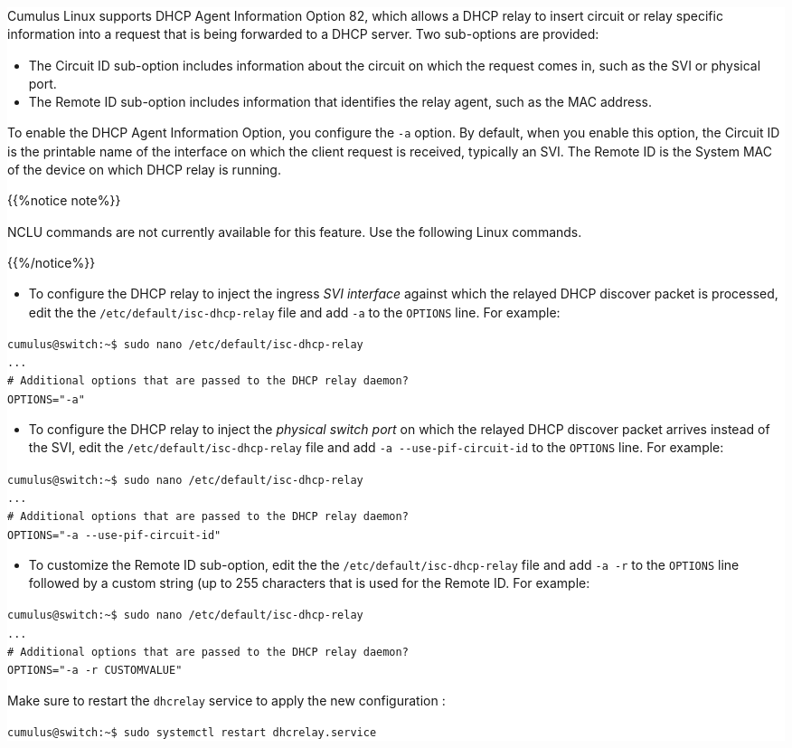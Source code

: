 Cumulus Linux supports DHCP Agent Information Option 82, which allows a DHCP relay to insert circuit or relay specific information into a request that is being forwarded to a DHCP server. Two sub-options are provided:

- The Circuit ID sub-option includes information about the circuit on which the request comes in, such as the SVI or physical port.
- The Remote ID sub-option includes information that identifies the relay agent, such as the MAC address.

To enable the DHCP Agent Information Option, you configure the `-a` option. By default, when you enable this option, the Circuit ID is the printable name of the interface on which the client request is received, typically an SVI. The Remote ID is the System MAC of the device on which DHCP relay is running.

{{%notice note%}}

NCLU commands are not currently available for this feature. Use the following Linux commands.

{{%/notice%}}

- To configure the DHCP relay to inject the ingress *SVI interface* against which the relayed DHCP discover packet is processed, edit the the `/etc/default/isc-dhcp-relay` file and add `-a` to the `OPTIONS` line. For example:

```
cumulus@switch:~$ sudo nano /etc/default/isc-dhcp-relay
...
# Additional options that are passed to the DHCP relay daemon?
OPTIONS="-a"
```

- To configure the DHCP relay to inject the *physical switch port* on which the relayed DHCP discover packet arrives instead of the SVI, edit the `/etc/default/isc-dhcp-relay` file and add `-a --use-pif-circuit-id` to the `OPTIONS` line. For example:

```
cumulus@switch:~$ sudo nano /etc/default/isc-dhcp-relay
...
# Additional options that are passed to the DHCP relay daemon?
OPTIONS="-a --use-pif-circuit-id" 
```

- To customize the Remote ID sub-option, edit the the `/etc/default/isc-dhcp-relay` file and add `-a -r` to the `OPTIONS` line followed by a custom string (up to 255 characters that is used for the Remote ID. For example:

```
cumulus@switch:~$ sudo nano /etc/default/isc-dhcp-relay
...
# Additional options that are passed to the DHCP relay daemon?
OPTIONS="-a -r CUSTOMVALUE"
```

Make sure to restart the `dhcrelay` service to apply the new configuration :

```
cumulus@switch:~$ sudo systemctl restart dhcrelay.service
```
